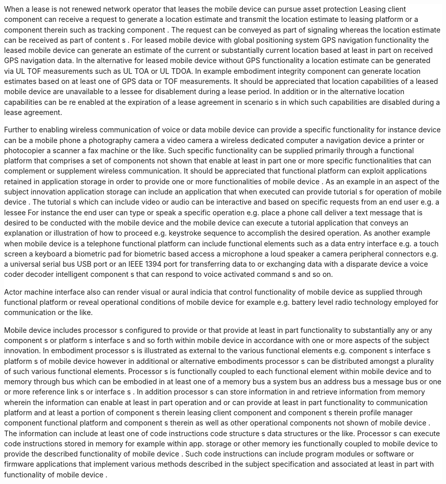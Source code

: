 When a lease is not renewed network operator that leases the mobile device can pursue asset protection Leasing client component can receive a request to generate a location estimate and transmit the location estimate to leasing platform or a component therein such as tracking component . The request can be conveyed as part of signaling whereas the location estimate can be received as part of content s . For leased mobile device with global positioning system GPS navigation functionality the leased mobile device can generate an estimate of the current or substantially current location based at least in part on received GPS navigation data. In the alternative for leased mobile device without GPS functionality a location estimate can be generated via UL TOF measurements such as UL TOA or UL TDOA. In example embodiment integrity component can generate location estimates based on at least one of GPS data or TOF measurements. It should be appreciated that location capabilities of a leased mobile device are unavailable to a lessee for disablement during a lease period. In addition or in the alternative location capabilities can be re enabled at the expiration of a lease agreement in scenario s in which such capabilities are disabled during a lease agreement.

Further to enabling wireless communication of voice or data mobile device can provide a specific functionality for instance device can be a mobile phone a photography camera a video camera a wireless dedicated computer a navigation device a printer or photocopier a scanner a fax machine or the like. Such specific functionality can be supplied primarily through a functional platform that comprises a set of components not shown that enable at least in part one or more specific functionalities that can complement or supplement wireless communication. It should be appreciated that functional platform can exploit applications retained in application storage in order to provide one or more functionalities of mobile device . As an example in an aspect of the subject innovation application storage can include an application that when executed can provide tutorial s for operation of mobile device . The tutorial s which can include video or audio can be interactive and based on specific requests from an end user e.g. a lessee For instance the end user can type or speak a specific operation e.g. place a phone call deliver a text message that is desired to be conducted with the mobile device and the mobile device can execute a tutorial application that conveys an explanation or illustration of how to proceed e.g. keystroke sequence to accomplish the desired operation. As another example when mobile device is a telephone functional platform can include functional elements such as a data entry interface e.g. a touch screen a keyboard a biometric pad for biometric based access a microphone a loud speaker a camera peripheral connectors e.g. a universal serial bus USB port or an IEEE 1394 port for transferring data to or exchanging data with a disparate device a voice coder decoder intelligent component s that can respond to voice activated command s and so on.

Actor machine interface also can render visual or aural indicia that control functionality of mobile device as supplied through functional platform or reveal operational conditions of mobile device for example e.g. battery level radio technology employed for communication or the like.

Mobile device includes processor s configured to provide or that provide at least in part functionality to substantially any or any component s or platform s interface s and so forth within mobile device in accordance with one or more aspects of the subject innovation. In embodiment processor s is illustrated as external to the various functional elements e.g. component s interface s platform s of mobile device however in additional or alternative embodiments processor s can be distributed amongst a plurality of such various functional elements. Processor s is functionally coupled to each functional element within mobile device and to memory through bus which can be embodied in at least one of a memory bus a system bus an address bus a message bus or one or more reference link s or interface s . In addition processor s can store information in and retrieve information from memory wherein the information can enable at least in part operation and or can provide at least in part functionality to communication platform and at least a portion of component s therein leasing client component and component s therein profile manager component functional platform and component s therein as well as other operational components not shown of mobile device . The information can include at least one of code instructions code structure s data structures or the like. Processor s can execute code instructions stored in memory for example within app. storage or other memory ies functionally coupled to mobile device to provide the described functionality of mobile device . Such code instructions can include program modules or software or firmware applications that implement various methods described in the subject specification and associated at least in part with functionality of mobile device .
